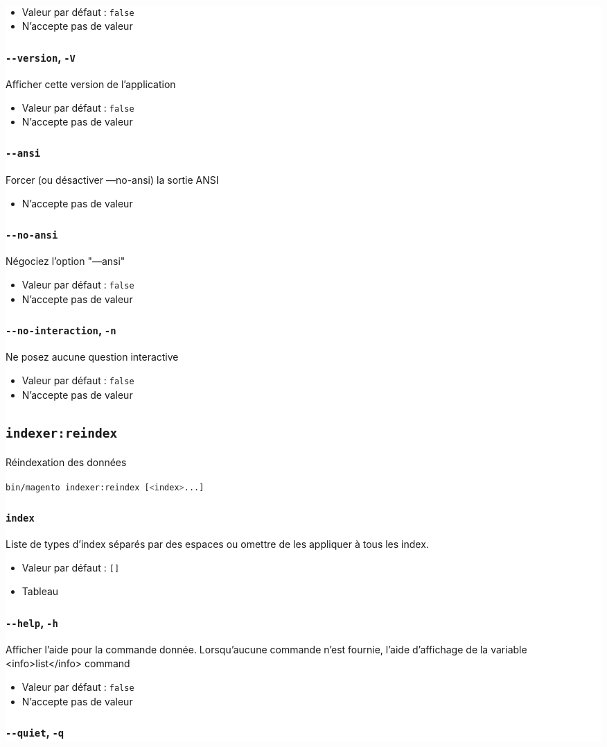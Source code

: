 - Valeur par défaut : `false`
- N’accepte pas de valeur

### `--version`, `-V`

Afficher cette version de l’application

- Valeur par défaut : `false`
- N’accepte pas de valeur

### `--ansi`

Forcer (ou désactiver —no-ansi) la sortie ANSI

- N’accepte pas de valeur

### `--no-ansi`

Négociez l’option &quot;—ansi&quot;

- Valeur par défaut : `false`
- N’accepte pas de valeur

### `--no-interaction`, `-n`

Ne posez aucune question interactive

- Valeur par défaut : `false`
- N’accepte pas de valeur


## `indexer:reindex`

Réindexation des données

```bash
bin/magento indexer:reindex [<index>...]
```


### `index`

Liste de types d’index séparés par des espaces ou omettre de les appliquer à tous les index.

- Valeur par défaut : `[]`

- Tableau

### `--help`, `-h`

Afficher l’aide pour la commande donnée. Lorsqu’aucune commande n’est fournie, l’aide d’affichage de la variable &lt;info>list&lt;/info> command

- Valeur par défaut : `false`
- N’accepte pas de valeur

### `--quiet`, `-q`
